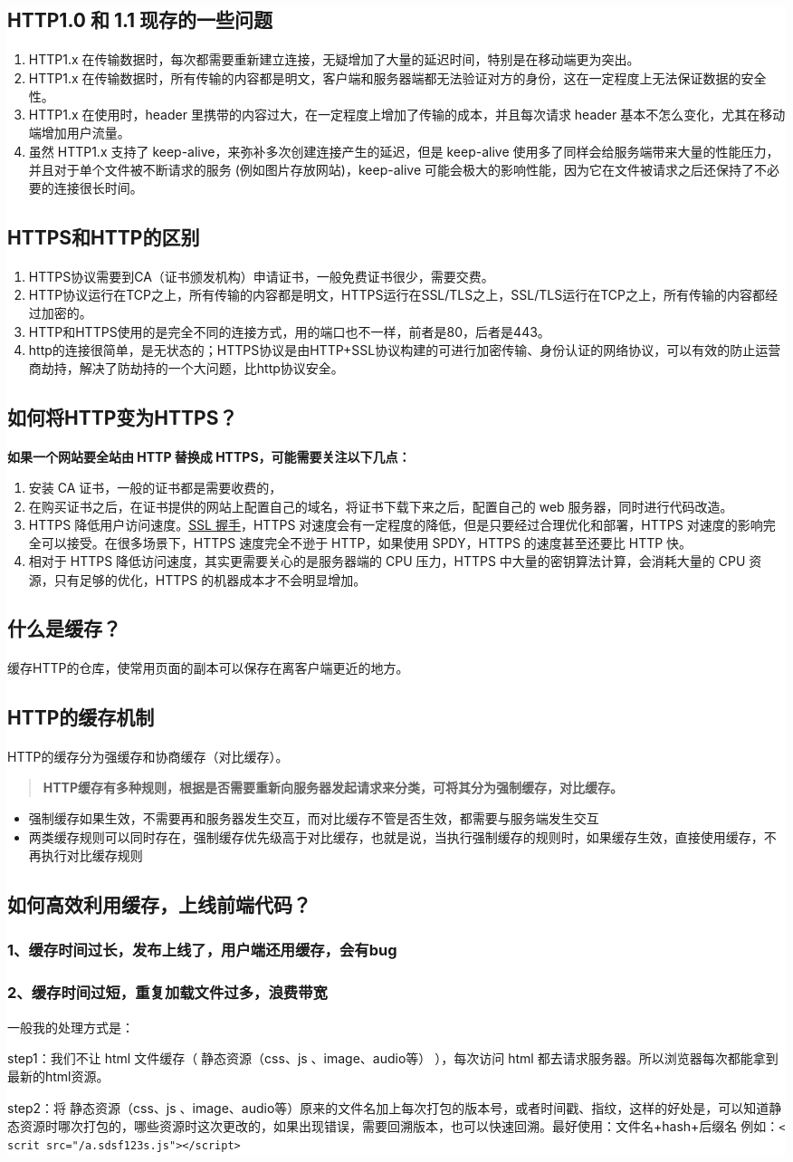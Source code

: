 ##  **HTTP1.0 和 1.1 现存的一些问题** 

1. HTTP1.x 在传输数据时，每次都需要重新建立连接，无疑增加了大量的延迟时间，特别是在移动端更为突出。
2. HTTP1.x 在传输数据时，所有传输的内容都是明文，客户端和服务器端都无法验证对方的身份，这在一定程度上无法保证数据的安全性。
3. HTTP1.x 在使用时，header 里携带的内容过大，在一定程度上增加了传输的成本，并且每次请求 header 基本不怎么变化，尤其在移动端增加用户流量。
4. 虽然 HTTP1.x 支持了 keep-alive，来弥补多次创建连接产生的延迟，但是 keep-alive 使用多了同样会给服务端带来大量的性能压力，并且对于单个文件被不断请求的服务 (例如图片存放网站)，keep-alive 可能会极大的影响性能，因为它在文件被请求之后还保持了不必要的连接很长时间。

## HTTPS和HTTP的区别

1. HTTPS协议需要到CA（证书颁发机构）申请证书，一般免费证书很少，需要交费。
2. HTTP协议运行在TCP之上，所有传输的内容都是明文，HTTPS运行在SSL/TLS之上，SSL/TLS运行在TCP之上，所有传输的内容都经过加密的。
3. HTTP和HTTPS使用的是完全不同的连接方式，用的端口也不一样，前者是80，后者是443。
4. http的连接很简单，是无状态的；HTTPS协议是由HTTP+SSL协议构建的可进行加密传输、身份认证的网络协议，可以有效的防止运营商劫持，解决了防劫持的一个大问题，比http协议安全。

## 如何将HTTP变为HTTPS？

**如果一个网站要全站由 HTTP 替换成 HTTPS，可能需要关注以下几点：**

1. 安装 CA 证书，一般的证书都是需要收费的，
2. 在购买证书之后，在证书提供的网站上配置自己的域名，将证书下载下来之后，配置自己的 web 服务器，同时进行代码改造。
3. HTTPS 降低用户访问速度。[SSL 握手](http://www.ruanyifeng.com/blog/2014/02/ssl_tls.html)，HTTPS 对速度会有一定程度的降低，但是只要经过合理优化和部署，HTTPS 对速度的影响完全可以接受。在很多场景下，HTTPS 速度完全不逊于 HTTP，如果使用 SPDY，HTTPS 的速度甚至还要比 HTTP 快。
4. 相对于 HTTPS 降低访问速度，其实更需要关心的是服务器端的 CPU 压力，HTTPS 中大量的密钥算法计算，会消耗大量的 CPU 资源，只有足够的优化，HTTPS 的机器成本才不会明显增加。

## 什么是缓存？

缓存HTTP的仓库，使常用页面的副本可以保存在离客户端更近的地方。

## HTTP的缓存机制

HTTP的缓存分为强缓存和协商缓存（对比缓存）。

> **HTTP缓存有多种规则，根据是否需要重新向服务器发起请求来分类，可将其分为强制缓存，对比缓存。** 

- 强制缓存如果生效，不需要再和服务器发生交互，而对比缓存不管是否生效，都需要与服务端发生交互
- 两类缓存规则可以同时存在，强制缓存优先级高于对比缓存，也就是说，当执行强制缓存的规则时，如果缓存生效，直接使用缓存，不再执行对比缓存规则

## 如何高效利用缓存，上线前端代码？

### 1、缓存时间过长，发布上线了，用户端还用缓存，会有bug

### 2、缓存时间过短，重复加载文件过多，浪费带宽

一般我的处理方式是：

step1：我们不让 html 文件缓存（ 静态资源（css、js 、image、audio等） ），每次访问 html 都去请求服务器。所以浏览器每次都能拿到最新的html资源。

 step2：将 静态资源（css、js 、image、audio等）原来的文件名加上每次打包的版本号，或者时间戳、指纹，这样的好处是，可以知道静态资源时哪次打包的，哪些资源时这次更改的，如果出现错误，需要回溯版本，也可以快速回溯。最好使用：文件名+hash+后缀名 例如：`<scrit src="/a.sdsf123s.js"></script>`
